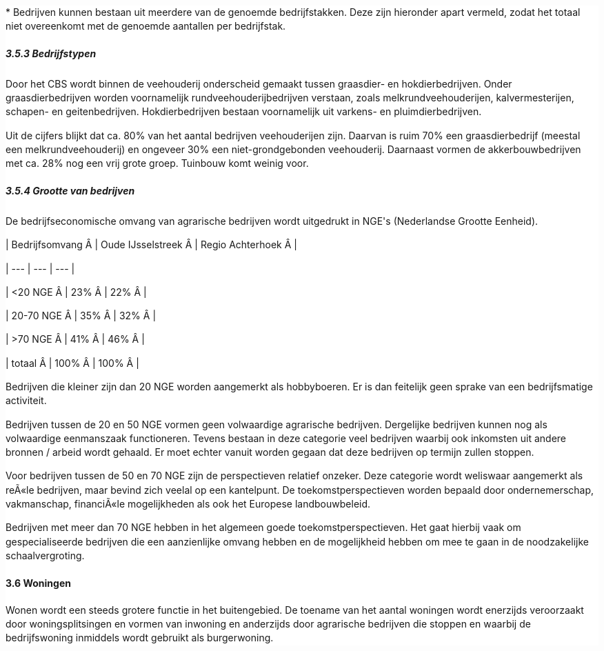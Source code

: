 \* Bedrijven kunnen bestaan uit meerdere van de genoemde bedrijfstakken. Deze zijn hieronder apart vermeld, zodat het totaal niet overeenkomt met de genoemde aantallen per bedrijfstak.

##### 3\.5\.3 Bedrijfstypen

Door het CBS wordt binnen de veehouderij onderscheid gemaakt tussen graasdier\- en hokdierbedrijven. Onder graasdierbedrijven worden voornamelijk rundveehouderijbedrijven verstaan, zoals melkrundveehouderijen, kalvermesterijen, schapen\- en geitenbedrijven. Hokdierbedrijven bestaan voornamelijk uit varkens\- en pluimdierbedrijven.

Uit de cijfers blijkt dat ca. 80% van het aantal bedrijven veehouderijen zijn. Daarvan is ruim 70% een graasdierbedrijf (meestal een melkrundveehouderij) en ongeveer 30% een niet\-grondgebonden veehouderij. Daarnaast vormen de akkerbouwbedrijven met ca. 28% nog een vrij grote groep. Tuinbouw komt weinig voor.

##### 3\.5\.4 Grootte van bedrijven

De bedrijfseconomische omvang van agrarische bedrijven wordt uitgedrukt in NGE's (Nederlandse Grootte Eenheid).

| Bedrijfsomvang   Â | Oude IJsselstreek   Â | Regio Achterhoek   Â |

| --- | --- | --- |

| \<20 NGE   Â | 23%   Â | 22%   Â |

| 20\-70 NGE   Â | 35%   Â | 32%   Â |

| \>70 NGE   Â | 41%   Â | 46%   Â |

| totaal   Â | 100%   Â | 100%   Â |

Bedrijven die kleiner zijn dan 20 NGE worden aangemerkt als hobbyboeren. Er is dan feitelijk geen sprake van een bedrijfsmatige activiteit.

Bedrijven tussen de 20 en 50 NGE vormen geen volwaardige agrarische bedrijven. Dergelijke bedrijven kunnen nog als volwaardige eenmanszaak functioneren. Tevens bestaan in deze categorie veel bedrijven waarbij ook inkomsten uit andere bronnen / arbeid wordt gehaald. Er moet echter vanuit worden gegaan dat deze bedrijven op termijn zullen stoppen.

Voor bedrijven tussen de 50 en 70 NGE zijn de perspectieven relatief onzeker. Deze categorie wordt weliswaar aangemerkt als reÃ«le bedrijven, maar bevind zich veelal op een kantelpunt. De toekomstperspectieven worden bepaald door ondernemerschap, vakmanschap, financiÃ«le mogelijkheden als ook het Europese landbouwbeleid.

Bedrijven met meer dan 70 NGE hebben in het algemeen goede toekomstperspectieven. Het gaat hierbij vaak om gespecialiseerde bedrijven die een aanzienlijke omvang hebben en de mogelijkheid hebben om mee te gaan in de noodzakelijke schaalvergroting.

#### 3\.6 Woningen

Wonen wordt een steeds grotere functie in het buitengebied. De toename van het aantal woningen wordt enerzijds veroorzaakt door woningsplitsingen en vormen van inwoning en anderzijds door agrarische bedrijven die stoppen en waarbij de bedrijfswoning inmiddels wordt gebruikt als burgerwoning.
